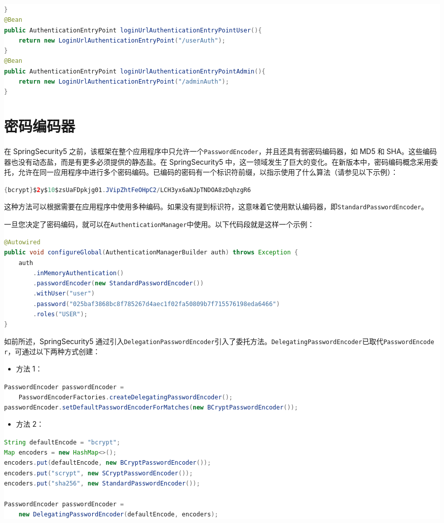 ```java
}
@Bean
public AuthenticationEntryPoint loginUrlAuthenticationEntryPointUser(){
    return new LoginUrlAuthenticationEntryPoint("/userAuth");
}      
@Bean
public AuthenticationEntryPoint loginUrlAuthenticationEntryPointAdmin(){
    return new LoginUrlAuthenticationEntryPoint("/adminAuth");
}
```

# 密码编码器

在 SpringSecurity5 之前，该框架在整个应用程序中只允许一个`PasswordEncoder`，并且还具有弱密码编码器，如 MD5 和 SHA。这些编码器也没有动态盐，而是有更多必须提供的静态盐。在 SpringSecurity5 中，这一领域发生了巨大的变化。在新版本中，密码编码概念采用委托，允许在同一应用程序中进行多个密码编码。已编码的密码有一个标识符前缀，以指示使用了什么算法（请参见以下示例）：

```java
{bcrypt}$2y$10$zsUaFDpkjg01.JVipZhtFeOHpC2/LCH3yx6aNJpTNDOA8zDqhzgR6
```

这种方法可以根据需要在应用程序中使用多种编码。如果没有提到标识符，这意味着它使用默认编码器，即`StandardPasswordEncoder`。

一旦您决定了密码编码，就可以在`AuthenticationManager`中使用。以下代码段就是这样一个示例：

```java
@Autowired
public void configureGlobal(AuthenticationManagerBuilder auth) throws Exception {
    auth
        .inMemoryAuthentication()
        .passwordEncoder(new StandardPasswordEncoder())    
        .withUser("user")
        .password("025baf3868bc8f785267d4aec1f02fa50809b7f715576198eda6466")
        .roles("USER");
}
```

如前所述，SpringSecurity5 通过引入`DelegationPasswordEncoder`引入了委托方法。`DelegatingPasswordEncoder`已取代`PasswordEncoder`，可通过以下两种方式创建：

*   方法 1：

```java
PasswordEncoder passwordEncoder = 
    PasswordEncoderFactories.createDelegatingPasswordEncoder();
passwordEncoder.setDefaultPasswordEncoderForMatches(new BCryptPasswordEncoder());
```

*   方法 2：

```java
String defaultEncode = "bcrypt";
Map encoders = new HashMap<>();
encoders.put(defaultEncode, new BCryptPasswordEncoder());
encoders.put("scrypt", new SCryptPasswordEncoder());
encoders.put("sha256", new StandardPasswordEncoder());

PasswordEncoder passwordEncoder =
    new DelegatingPasswordEncoder(defaultEncode, encoders);
```
